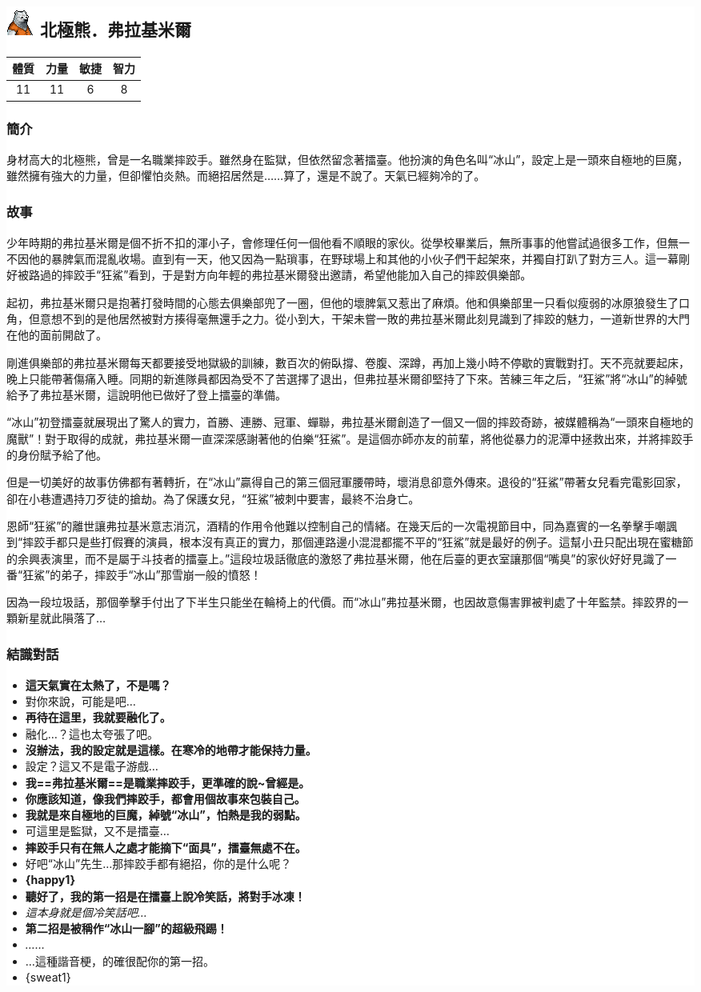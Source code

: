 ## ![img](images/PolarBear.png) 北極熊．弗拉基米爾

|體質|力量|敏捷|智力|
|:--:|:--:|:--:|:--:|
|11|11|6|8|

### 簡介

身材高大的北極熊，曾是一名職業摔跤手。雖然身在監獄，但依然留念著擂臺。他扮演的角色名叫“冰山”，設定上是一頭來自極地的巨魔，雖然擁有強大的力量，但卻懼怕炎熱。而絕招居然是……算了，還是不說了。天氣已經夠冷的了。

### 故事

少年時期的弗拉基米爾是個不折不扣的渾小子，會修理任何一個他看不順眼的家伙。從學校畢業后，無所事事的他嘗試過很多工作，但無一不因他的暴脾氣而混亂收場。直到有一天，他又因為一點瑣事，在野球場上和其他的小伙子們干起架來，并獨自打趴了對方三人。這一幕剛好被路過的摔跤手“狂鯊”看到，于是對方向年輕的弗拉基米爾發出邀請，希望他能加入自己的摔跤俱樂部。

起初，弗拉基米爾只是抱著打發時間的心態去俱樂部兜了一圈，但他的壞脾氣又惹出了麻煩。他和俱樂部里一只看似瘦弱的冰原狼發生了口角，但意想不到的是他居然被對方揍得毫無還手之力。從小到大，干架未嘗一敗的弗拉基米爾此刻見識到了摔跤的魅力，一道新世界的大門在他的面前開啟了。

剛進俱樂部的弗拉基米爾每天都要接受地獄級的訓練，數百次的俯臥撐、卷腹、深蹲，再加上幾小時不停歇的實戰對打。天不亮就要起床，晚上只能帶著傷痛入睡。同期的新進隊員都因為受不了苦選擇了退出，但弗拉基米爾卻堅持了下來。苦練三年之后，“狂鯊”將“冰山”的綽號給予了弗拉基米爾，這說明他已做好了登上擂臺的準備。

“冰山”初登擂臺就展現出了驚人的實力，首勝、連勝、冠軍、蟬聯，弗拉基米爾創造了一個又一個的摔跤奇跡，被媒體稱為“一頭來自極地的魔獸”！對于取得的成就，弗拉基米爾一直深深感謝著他的伯樂“狂鯊”。是這個亦師亦友的前輩，將他從暴力的泥潭中拯救出來，并將摔跤手的身份賦予給了他。

但是一切美好的故事仿佛都有著轉折，在“冰山”贏得自己的第三個冠軍腰帶時，壞消息卻意外傳來。退役的“狂鯊”帶著女兒看完電影回家，卻在小巷遭遇持刀歹徒的搶劫。為了保護女兒，“狂鯊”被刺中要害，最終不治身亡。

恩師“狂鯊”的離世讓弗拉基米意志消沉，酒精的作用令他難以控制自己的情緒。在幾天后的一次電視節目中，同為嘉賓的一名拳擊手嘲諷到“摔跤手都只是些打假賽的演員，根本沒有真正的實力，那個連路邊小混混都擺不平的“狂鯊”就是最好的例子。這幫小丑只配出現在蜜糖節的余興表演里，而不是屬于斗技者的擂臺上。”這段垃圾話徹底的激怒了弗拉基米爾，他在后臺的更衣室讓那個“嘴臭”的家伙好好見識了一番“狂鯊”的弟子，摔跤手“冰山”那雪崩一般的憤怒！

因為一段垃圾話，那個拳擊手付出了下半生只能坐在輪椅上的代價。而“冰山”弗拉基米爾，也因故意傷害罪被判處了十年監禁。摔跤界的一顆新星就此隕落了…

### 結識對話

- **這天氣實在太熱了，不是嗎？**
- 對你來說，可能是吧…
- **再待在這里，我就要融化了。**
- 融化…？這也太夸張了吧。
- **沒辦法，我的設定就是這樣。在寒冷的地帶才能保持力量。**
- 設定？這又不是電子游戲…
- **我==弗拉基米爾==是職業摔跤手，更準確的說\~曾經是。**
- **你應該知道，像我們摔跤手，都會用個故事來包裝自己。**
- **我就是來自極地的巨魔，綽號“冰山”，怕熱是我的弱點。**
- 可這里是監獄，又不是擂臺…
- **摔跤手只有在無人之處才能摘下“面具”，擂臺無處不在。**
- 好吧“冰山”先生…那摔跤手都有絕招，你的是什么呢？
- **{happy1}**
- **聽好了，我的第一招是在擂臺上說冷笑話，將對手冰凍！**
- *這本身就是個冷笑話吧…*
- **第二招是被稱作“冰山一腳”的超級飛踢！**
- *……*
- …這種諧音梗，的確很配你的第一招。
- {sweat1}
